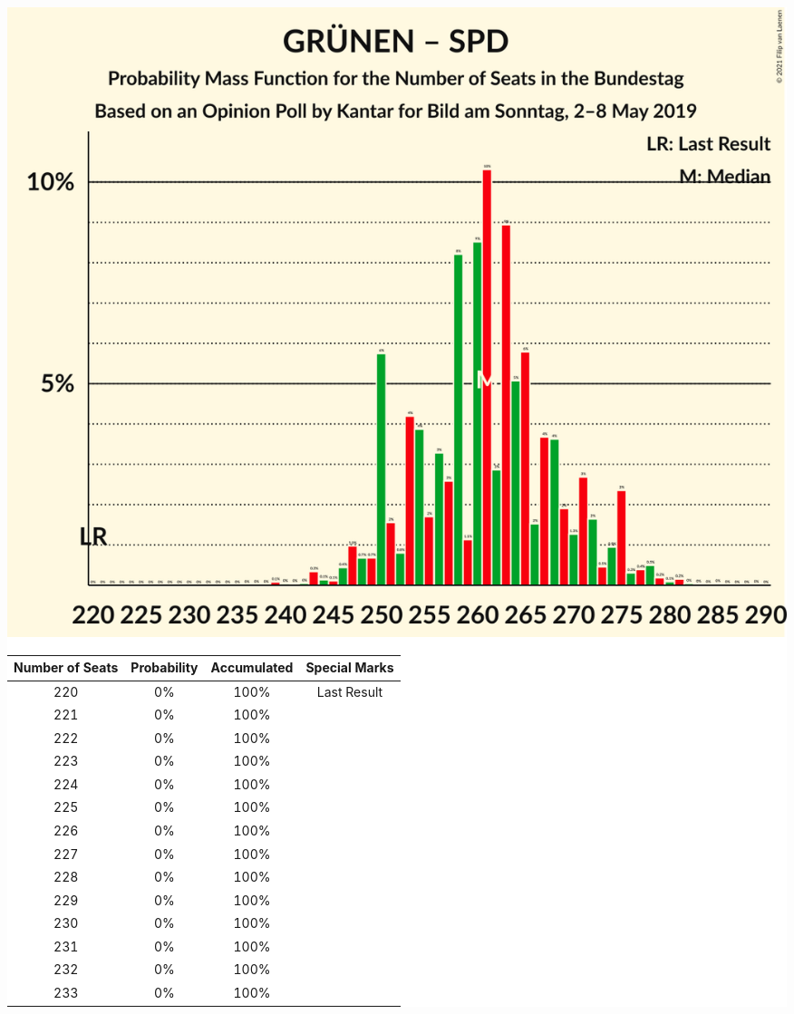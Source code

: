 ![Graph with seats probability mass function not yet produced](2019-05-08-Kantar-coalitions-seats-pmf-grünen–spd.png "Seats Probability Mass Function")

| Number of Seats | Probability | Accumulated | Special Marks |
|:---------------:|:-----------:|:-----------:|:-------------:|
| 220 | 0% | 100% | Last Result |
| 221 | 0% | 100% |  |
| 222 | 0% | 100% |  |
| 223 | 0% | 100% |  |
| 224 | 0% | 100% |  |
| 225 | 0% | 100% |  |
| 226 | 0% | 100% |  |
| 227 | 0% | 100% |  |
| 228 | 0% | 100% |  |
| 229 | 0% | 100% |  |
| 230 | 0% | 100% |  |
| 231 | 0% | 100% |  |
| 232 | 0% | 100% |  |
| 233 | 0% | 100% |  |
